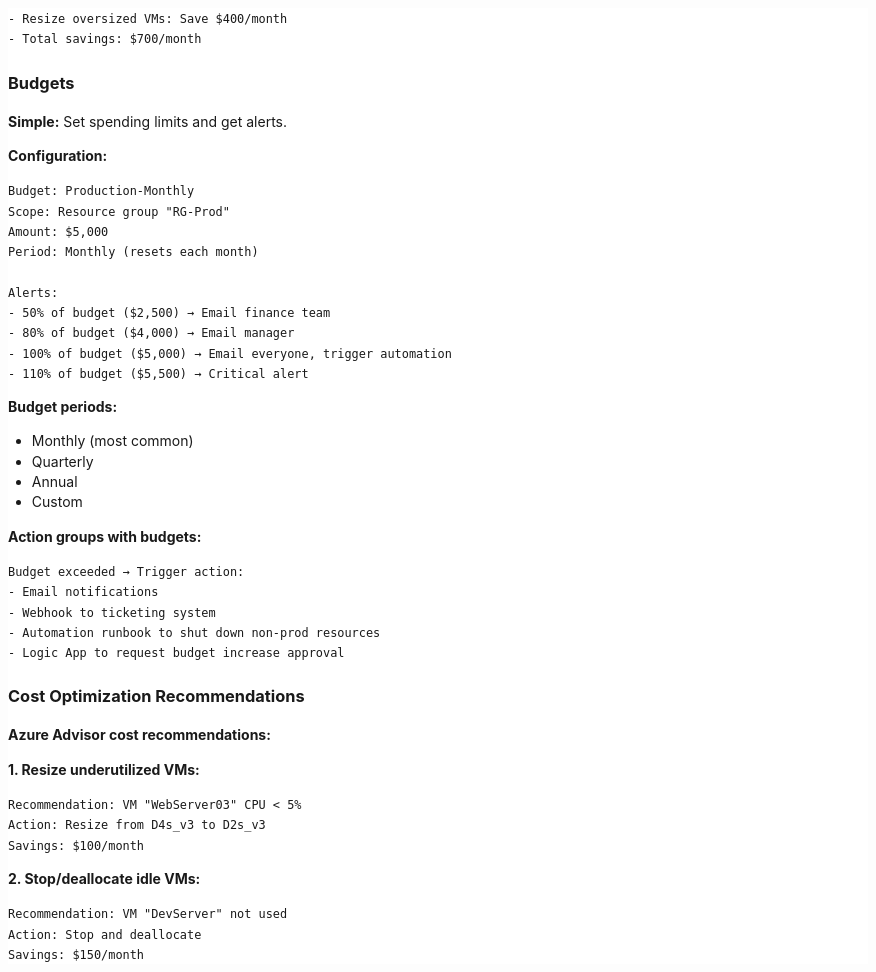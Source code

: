 ```
- Resize oversized VMs: Save $400/month
- Total savings: $700/month
```

### Budgets

**Simple:** Set spending limits and get alerts.

**Configuration:**

```
Budget: Production-Monthly
Scope: Resource group "RG-Prod"
Amount: $5,000
Period: Monthly (resets each month)

Alerts:
- 50% of budget ($2,500) → Email finance team
- 80% of budget ($4,000) → Email manager
- 100% of budget ($5,000) → Email everyone, trigger automation
- 110% of budget ($5,500) → Critical alert
```

**Budget periods:**
- Monthly (most common)
- Quarterly
- Annual
- Custom

**Action groups with budgets:**

```
Budget exceeded → Trigger action:
- Email notifications
- Webhook to ticketing system
- Automation runbook to shut down non-prod resources
- Logic App to request budget increase approval
```

### Cost Optimization Recommendations

**Azure Advisor cost recommendations:**

**1. Resize underutilized VMs:**
```
Recommendation: VM "WebServer03" CPU < 5%
Action: Resize from D4s_v3 to D2s_v3
Savings: $100/month
```

**2. Stop/deallocate idle VMs:**
```
Recommendation: VM "DevServer" not used
Action: Stop and deallocate
Savings: $150/month
```
